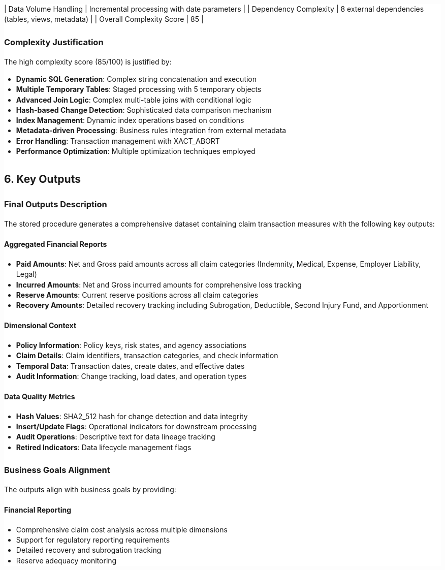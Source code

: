| Data Volume Handling | Incremental processing with date parameters |
| Dependency Complexity | 8 external dependencies (tables, views, metadata) |
| Overall Complexity Score | 85 |

### Complexity Justification
The high complexity score (85/100) is justified by:
- **Dynamic SQL Generation**: Complex string concatenation and execution
- **Multiple Temporary Tables**: Staged processing with 5 temporary objects
- **Advanced Join Logic**: Complex multi-table joins with conditional logic
- **Hash-based Change Detection**: Sophisticated data comparison mechanism
- **Index Management**: Dynamic index operations based on conditions
- **Metadata-driven Processing**: Business rules integration from external metadata
- **Error Handling**: Transaction management with XACT_ABORT
- **Performance Optimization**: Multiple optimization techniques employed

## 6. Key Outputs

### Final Outputs Description
The stored procedure generates a comprehensive dataset containing claim transaction measures with the following key outputs:

#### Aggregated Financial Reports
- **Paid Amounts**: Net and Gross paid amounts across all claim categories (Indemnity, Medical, Expense, Employer Liability, Legal)
- **Incurred Amounts**: Net and Gross incurred amounts for comprehensive loss tracking
- **Reserve Amounts**: Current reserve positions across all claim categories
- **Recovery Amounts**: Detailed recovery tracking including Subrogation, Deductible, Second Injury Fund, and Apportionment

#### Dimensional Context
- **Policy Information**: Policy keys, risk states, and agency associations
- **Claim Details**: Claim identifiers, transaction categories, and check information
- **Temporal Data**: Transaction dates, create dates, and effective dates
- **Audit Information**: Change tracking, load dates, and operation types

#### Data Quality Metrics
- **Hash Values**: SHA2_512 hash for change detection and data integrity
- **Insert/Update Flags**: Operational indicators for downstream processing
- **Audit Operations**: Descriptive text for data lineage tracking
- **Retired Indicators**: Data lifecycle management flags

### Business Goals Alignment
The outputs align with business goals by providing:

#### Financial Reporting
- Comprehensive claim cost analysis across multiple dimensions
- Support for regulatory reporting requirements
- Detailed recovery and subrogation tracking
- Reserve adequacy monitoring
